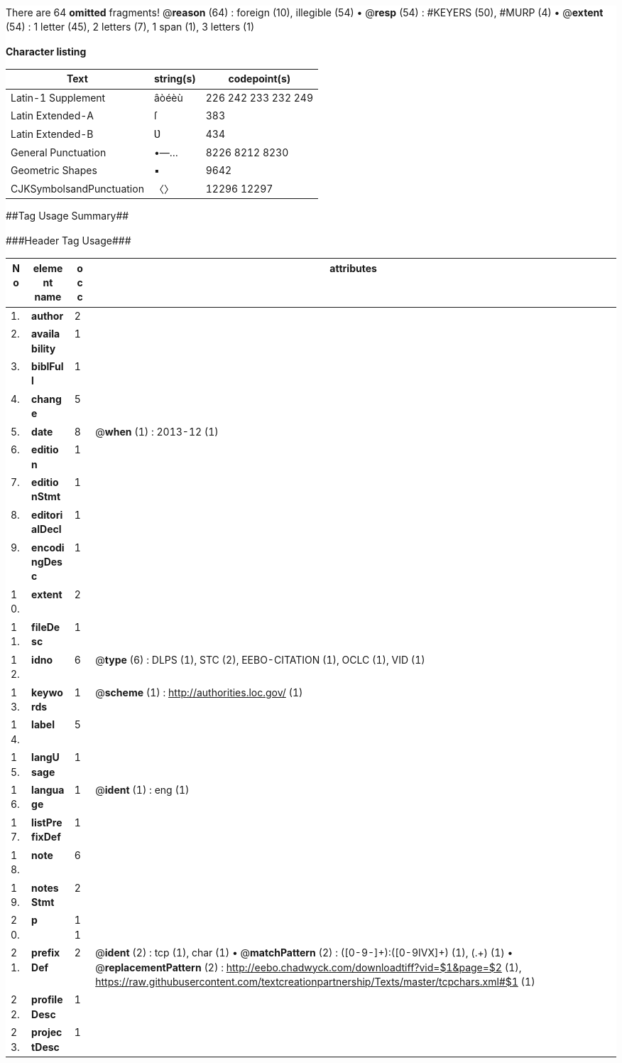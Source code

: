 There are 64 **omitted** fragments! 
 @__reason__ (64) : foreign (10), illegible (54)  •  @__resp__ (54) : #KEYERS (50), #MURP (4)  •  @__extent__ (54) : 1 letter (45), 2 letters (7), 1 span (1), 3 letters (1)

**Character listing**


|Text|string(s)|codepoint(s)|
|---|---|---|
|Latin-1 Supplement|âòéèù|226 242 233 232 249|
|Latin Extended-A|ſ|383|
|Latin Extended-B|Ʋ|434|
|General Punctuation|•—…|8226 8212 8230|
|Geometric Shapes|▪|9642|
|CJKSymbolsandPunctuation|〈〉|12296 12297|

##Tag Usage Summary##

###Header Tag Usage###

|No|element name|occ|attributes|
|---|---|---|---|
|1.|__author__|2||
|2.|__availability__|1||
|3.|__biblFull__|1||
|4.|__change__|5||
|5.|__date__|8| @__when__ (1) : 2013-12 (1)|
|6.|__edition__|1||
|7.|__editionStmt__|1||
|8.|__editorialDecl__|1||
|9.|__encodingDesc__|1||
|10.|__extent__|2||
|11.|__fileDesc__|1||
|12.|__idno__|6| @__type__ (6) : DLPS (1), STC (2), EEBO-CITATION (1), OCLC (1), VID (1)|
|13.|__keywords__|1| @__scheme__ (1) : http://authorities.loc.gov/ (1)|
|14.|__label__|5||
|15.|__langUsage__|1||
|16.|__language__|1| @__ident__ (1) : eng (1)|
|17.|__listPrefixDef__|1||
|18.|__note__|6||
|19.|__notesStmt__|2||
|20.|__p__|11||
|21.|__prefixDef__|2| @__ident__ (2) : tcp (1), char (1)  •  @__matchPattern__ (2) : ([0-9\-]+):([0-9IVX]+) (1), (.+) (1)  •  @__replacementPattern__ (2) : http://eebo.chadwyck.com/downloadtiff?vid=$1&page=$2 (1), https://raw.githubusercontent.com/textcreationpartnership/Texts/master/tcpchars.xml#$1 (1)|
|22.|__profileDesc__|1||
|23.|__projectDesc__|1||